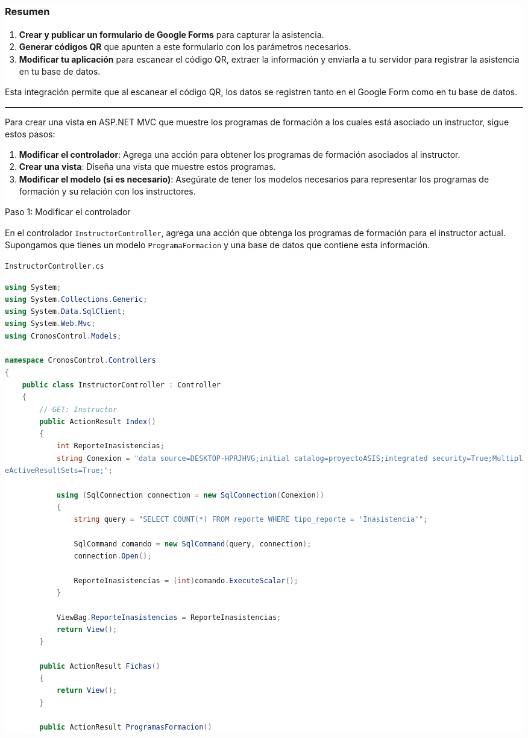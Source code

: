 ### Resumen

1. **Crear y publicar un formulario de Google Forms** para capturar la asistencia.
2. **Generar códigos QR** que apunten a este formulario con los parámetros necesarios.
3. **Modificar tu aplicación** para escanear el código QR, extraer la información y enviarla a tu servidor para registrar la asistencia en tu base de datos.

Esta integración permite que al escanear el código QR, los datos se registren tanto en el Google Form como en tu base de datos.

____________________________________

Para crear una vista en ASP.NET MVC que muestre los programas de formación a los cuales está asociado un instructor, sigue estos pasos:

1. **Modificar el controlador**: Agrega una acción para obtener los programas de formación asociados al instructor.
2. **Crear una vista**: Diseña una vista que muestre estos programas.
3. **Modificar el modelo (si es necesario)**: Asegúrate de tener los modelos necesarios para representar los programas de formación y su relación con los instructores.

 Paso 1: Modificar el controlador

En el controlador `InstructorController`, agrega una acción que obtenga los programas de formación para el instructor actual. Supongamos que tienes un modelo `ProgramaFormacion` y una base de datos que contiene esta información.

`InstructorController.cs`

```csharp
using System;
using System.Collections.Generic;
using System.Data.SqlClient;
using System.Web.Mvc;
using CronosControl.Models;

namespace CronosControl.Controllers
{
    public class InstructorController : Controller
    {
        // GET: Instructor
        public ActionResult Index()
        {
            int ReporteInasistencias;
            string Conexion = "data source=DESKTOP-HPRJHVG;initial catalog=proyectoASIS;integrated security=True;MultipleActiveResultSets=True;";

            using (SqlConnection connection = new SqlConnection(Conexion))
            {
                string query = "SELECT COUNT(*) FROM reporte WHERE tipo_reporte = 'Inasistencia'";

                SqlCommand comando = new SqlCommand(query, connection);
                connection.Open();

                ReporteInasistencias = (int)comando.ExecuteScalar();
            }

            ViewBag.ReporteInasistencias = ReporteInasistencias;
            return View();
        }

        public ActionResult Fichas()
        {
            return View();
        }

        public ActionResult ProgramasFormacion()
```